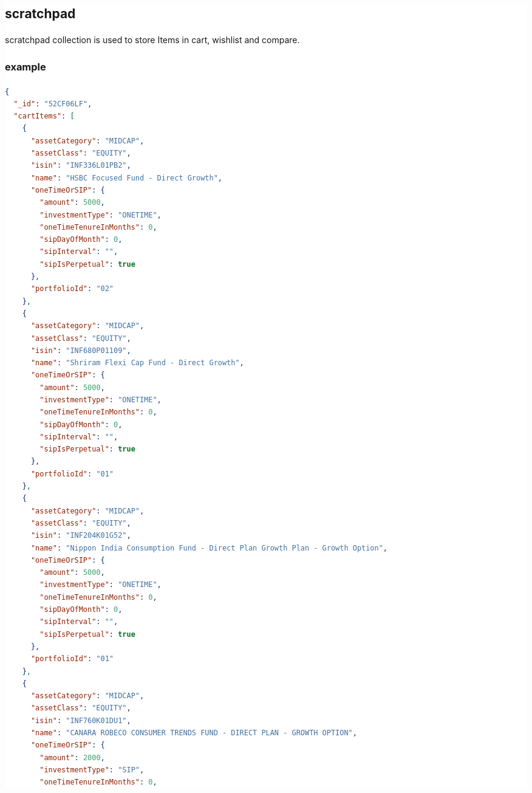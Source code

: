## scratchpad
scratchpad collection is used to store Items in cart, wishlist and compare.

### example

```json
{
  "_id": "52CF06LF",
  "cartItems": [
    {
      "assetCategory": "MIDCAP",
      "assetClass": "EQUITY",
      "isin": "INF336L01PB2",
      "name": "HSBC Focused Fund - Direct Growth",
      "oneTimeOrSIP": {
        "amount": 5000,
        "investmentType": "ONETIME",
        "oneTimeTenureInMonths": 0,
        "sipDayOfMonth": 0,
        "sipInterval": "",
        "sipIsPerpetual": true
      },
      "portfolioId": "02"
    },
    {
      "assetCategory": "MIDCAP",
      "assetClass": "EQUITY",
      "isin": "INF680P01109",
      "name": "Shriram Flexi Cap Fund - Direct Growth",
      "oneTimeOrSIP": {
        "amount": 5000,
        "investmentType": "ONETIME",
        "oneTimeTenureInMonths": 0,
        "sipDayOfMonth": 0,
        "sipInterval": "",
        "sipIsPerpetual": true
      },
      "portfolioId": "01"
    },
    {
      "assetCategory": "MIDCAP",
      "assetClass": "EQUITY",
      "isin": "INF204K01G52",
      "name": "Nippon India Consumption Fund - Direct Plan Growth Plan - Growth Option",
      "oneTimeOrSIP": {
        "amount": 5000,
        "investmentType": "ONETIME",
        "oneTimeTenureInMonths": 0,
        "sipDayOfMonth": 0,
        "sipInterval": "",
        "sipIsPerpetual": true
      },
      "portfolioId": "01"
    },
    {
      "assetCategory": "MIDCAP",
      "assetClass": "EQUITY",
      "isin": "INF760K01DU1",
      "name": "CANARA ROBECO CONSUMER TRENDS FUND - DIRECT PLAN - GROWTH OPTION",
      "oneTimeOrSIP": {
        "amount": 2000,
        "investmentType": "SIP",
        "oneTimeTenureInMonths": 0,
```